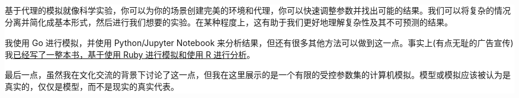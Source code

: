 基于代理的模拟就像科学实验，你可以为你的场景创建完美的环境和代理，你可以快速调整参数并找出可能的结果。我们可以将复杂的情况分离并简化成基本形式，然后进行我们想要的实验。在某种程度上，这有助于我们更好地理解复杂性及其不可预测的结果。

我使用 Go 进行模拟，并使用 Python/Jupyter Notebook 来分析结果，但还有很多其他方法可以做到这一点。事实上(有点无耻的广告宣传)我[已经写了一整本书，基于使用 Ruby 进行模拟和使用 R 进行分析](http://shop.oreilly.com/product/0636920022626.do)。

最后一点，虽然我在文化交流的背景下讨论了这一点，但我在这里展示的是一个有限的受控参数集的计算机模拟。模型或模拟应该被认为是真实的，仅仅是模型，而不是现实的真实代表。